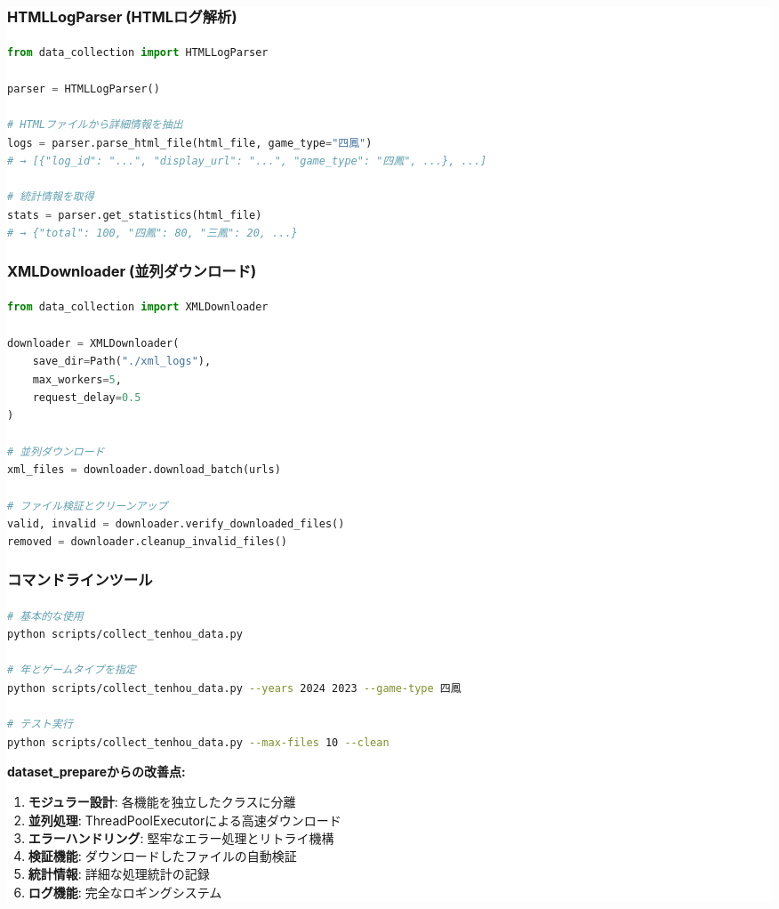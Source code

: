 ### HTMLLogParser (HTMLログ解析)
```python
from data_collection import HTMLLogParser

parser = HTMLLogParser()

# HTMLファイルから詳細情報を抽出
logs = parser.parse_html_file(html_file, game_type="四鳳")
# → [{"log_id": "...", "display_url": "...", "game_type": "四鳳", ...}, ...]

# 統計情報を取得
stats = parser.get_statistics(html_file)
# → {"total": 100, "四鳳": 80, "三鳳": 20, ...}
```

### XMLDownloader (並列ダウンロード)
```python
from data_collection import XMLDownloader

downloader = XMLDownloader(
    save_dir=Path("./xml_logs"),
    max_workers=5,
    request_delay=0.5
)

# 並列ダウンロード
xml_files = downloader.download_batch(urls)

# ファイル検証とクリーンアップ
valid, invalid = downloader.verify_downloaded_files()
removed = downloader.cleanup_invalid_files()
```

### コマンドラインツール
```bash
# 基本的な使用
python scripts/collect_tenhou_data.py

# 年とゲームタイプを指定
python scripts/collect_tenhou_data.py --years 2024 2023 --game-type 四鳳

# テスト実行
python scripts/collect_tenhou_data.py --max-files 10 --clean
```

**dataset_prepareからの改善点:**
1. **モジュラー設計**: 各機能を独立したクラスに分離
2. **並列処理**: ThreadPoolExecutorによる高速ダウンロード
3. **エラーハンドリング**: 堅牢なエラー処理とリトライ機構
4. **検証機能**: ダウンロードしたファイルの自動検証
5. **統計情報**: 詳細な処理統計の記録
6. **ログ機能**: 完全なロギングシステム

